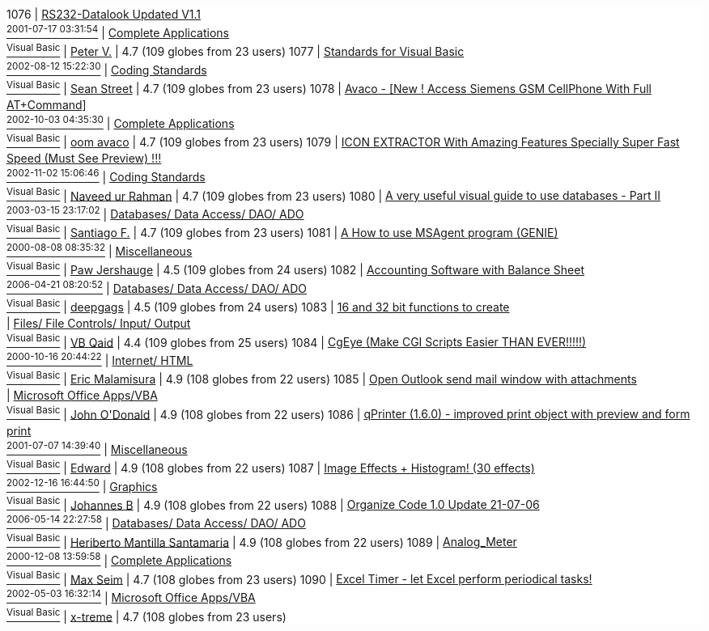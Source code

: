 1076 | [RS232\-Datalook Updated V1\.1<br /><sup>2001-07-17 03:31:54</sup>](https://github.com/Planet-Source-Code/peter-v-rs232-datalook-updated-v1-1__1-25107) | [Complete Applications<br /><sup>Visual Basic</sup>](../ByCategory/complete-applications__1-27.md) | [Peter V\.](../ByAuthor/peter-v.md) | 4.7 (109 globes from 23 users)
1077 | [Standards for Visual Basic<br /><sup>2002-08-12 15:22:30</sup>](https://github.com/Planet-Source-Code/sean-street-standards-for-visual-basic__1-37882) | [Coding Standards<br /><sup>Visual Basic</sup>](../ByCategory/coding-standards__1-43.md) | [Sean Street](../ByAuthor/sean-street.md) | 4.7 (109 globes from 23 users)
1078 | [Avaco \- \[New \! Access Siemens GSM CellPhone With Full AT\+Command\]<br /><sup>2002-10-03 04:35:30</sup>](https://github.com/Planet-Source-Code/oom-avaco-avaco-new-access-siemens-gsm-cellphone-with-full-at-command__1-39444) | [Complete Applications<br /><sup>Visual Basic</sup>](../ByCategory/complete-applications__1-27.md) | [oom avaco](../ByAuthor/oom-avaco.md) | 4.7 (109 globes from 23 users)
1079 | [ICON  EXTRACTOR With Amazing Features Specially Super Fast Speed \(Must See Preview\) \!\!\!<br /><sup>2002-11-02 15:06:46</sup>](https://github.com/Planet-Source-Code/naveed-ur-rahman-icon-extractor-with-amazing-features-specially-super-fast-speed-must-see-__1-40374) | [Coding Standards<br /><sup>Visual Basic</sup>](../ByCategory/coding-standards__1-43.md) | [Naveed ur Rahman](../ByAuthor/naveed-ur-rahman.md) | 4.7 (109 globes from 23 users)
1080 | [A very useful visual guide to use databases \- Part II<br /><sup>2003-03-15 23:17:02</sup>](https://github.com/Planet-Source-Code/santiago-f-a-very-useful-visual-guide-to-use-databases-part-ii__1-44042) | [Databases/ Data Access/ DAO/ ADO<br /><sup>Visual Basic</sup>](../ByCategory/databases-data-access-dao-ado__1-6.md) | [Santiago F\.](../ByAuthor/santiago-f.md) | 4.7 (109 globes from 23 users)
1081 | [A How to use MSAgent program \(GENIE\)<br /><sup>2000-08-08 08:35:32</sup>](https://github.com/Planet-Source-Code/paw-jershauge-a-how-to-use-msagent-program-genie__1-10573) | [Miscellaneous<br /><sup>Visual Basic</sup>](../ByCategory/miscellaneous__1-1.md) | [Paw Jershauge](../ByAuthor/paw-jershauge.md) | 4.5 (109 globes from 24 users)
1082 | [Accounting Software with Balance Sheet<br /><sup>2006-04-21 08:20:52</sup>](https://github.com/Planet-Source-Code/deepgags-accounting-software-with-balance-sheet__1-65080) | [Databases/ Data Access/ DAO/ ADO<br /><sup>Visual Basic</sup>](../ByCategory/databases-data-access-dao-ado__1-6.md) | [deepgags](../ByAuthor/deepgags.md) | 4.5 (109 globes from 24 users)
1083 | [16 and 32 bit functions to create<br />](https://github.com/Planet-Source-Code/vb-qaid-16-and-32-bit-functions-to-create__1-174) | [Files/ File Controls/ Input/ Output<br /><sup>Visual Basic</sup>](../ByCategory/files-file-controls-input-output__1-3.md) | [VB Qaid](../ByAuthor/vb-qaid.md) | 4.4 (109 globes from 25 users)
1084 | [CgEye \(Make CGI Scripts Easier THAN EVER\!\!\!\!\!\)<br /><sup>2000-10-16 20:44:22</sup>](https://github.com/Planet-Source-Code/eric-malamisura-cgeye-make-cgi-scripts-easier-than-ever__1-11414) | [Internet/ HTML<br /><sup>Visual Basic</sup>](../ByCategory/internet-html__1-34.md) | [Eric Malamisura](../ByAuthor/eric-malamisura.md) | 4.9 (108 globes from 22 users)
1085 | [Open  Outlook send mail window with attachments<br />](https://github.com/Planet-Source-Code/john-o-donald-open-outlook-send-mail-window-with-attachments__1-11853) | [Microsoft Office Apps/VBA<br /><sup>Visual Basic</sup>](../ByCategory/microsoft-office-apps-vba__1-42.md) | [John O'Donald](../ByAuthor/john-o-donald.md) | 4.9 (108 globes from 22 users)
1086 | [qPrinter \(1\.6\.0\) \- improved print object with preview and form print<br /><sup>2001-07-07 14:39:40</sup>](https://github.com/Planet-Source-Code/edward-qprinter-1-6-0-improved-print-object-with-preview-and-form-print__1-24811) | [Miscellaneous<br /><sup>Visual Basic</sup>](../ByCategory/miscellaneous__1-1.md) | [Edward](../ByAuthor/edward.md) | 4.9 (108 globes from 22 users)
1087 | [Image Effects \+ Histogram\! \(30 effects\)<br /><sup>2002-12-16 16:44:50</sup>](https://github.com/Planet-Source-Code/johannes-b-image-effects-histogram-30-effects__1-42642) | [Graphics<br /><sup>Visual Basic</sup>](../ByCategory/graphics__1-46.md) | [Johannes B](../ByAuthor/johannes-b.md) | 4.9 (108 globes from 22 users)
1088 | [Organize Code 1\.0 Update 21\-07\-06<br /><sup>2006-05-14 22:27:58</sup>](https://github.com/Planet-Source-Code/heriberto-mantilla-santamaria-organize-code-1-0-update-21-07-06__1-65202) | [Databases/ Data Access/ DAO/ ADO<br /><sup>Visual Basic</sup>](../ByCategory/databases-data-access-dao-ado__1-6.md) | [Heriberto Mantilla Santamaria](../ByAuthor/heriberto-mantilla-santamaria.md) | 4.9 (108 globes from 22 users)
1089 | [Analog\_Meter<br /><sup>2000-12-08 13:59:58</sup>](https://github.com/Planet-Source-Code/max-seim-analog-meter__1-11472) | [Complete Applications<br /><sup>Visual Basic</sup>](../ByCategory/complete-applications__1-27.md) | [Max Seim](../ByAuthor/max-seim.md) | 4.7 (108 globes from 23 users)
1090 | [Excel Timer \- let Excel perform periodical tasks\!<br /><sup>2002-05-03 16:32:14</sup>](https://github.com/Planet-Source-Code/x-treme-excel-timer-let-excel-perform-periodical-tasks__1-34409) | [Microsoft Office Apps/VBA<br /><sup>Visual Basic</sup>](../ByCategory/microsoft-office-apps-vba__1-42.md) | [x\-treme](../ByAuthor/x-treme.md) | 4.7 (108 globes from 23 users)